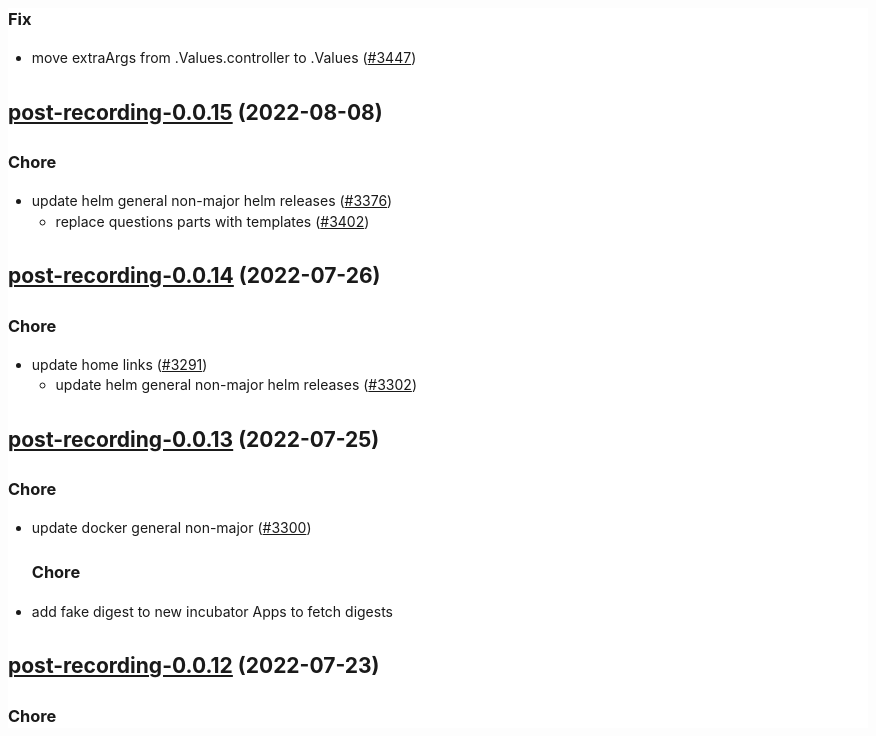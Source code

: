   ### Fix

- move extraArgs from .Values.controller to .Values ([#3447](https://github.com/truecharts/charts/issues/3447))




## [post-recording-0.0.15](https://github.com/truecharts/charts/compare/post-recording-0.0.14...post-recording-0.0.15) (2022-08-08)

### Chore

- update helm general non-major helm releases ([#3376](https://github.com/truecharts/charts/issues/3376))
  - replace questions parts with templates ([#3402](https://github.com/truecharts/charts/issues/3402))




## [post-recording-0.0.14](https://github.com/truecharts/apps/compare/post-recording-0.0.13...post-recording-0.0.14) (2022-07-26)

### Chore

- update home links ([#3291](https://github.com/truecharts/apps/issues/3291))
  - update helm general non-major helm releases ([#3302](https://github.com/truecharts/apps/issues/3302))




## [post-recording-0.0.13](https://github.com/truecharts/apps/compare/post-recording-0.0.12...post-recording-0.0.13) (2022-07-25)

### Chore

- update docker general non-major ([#3300](https://github.com/truecharts/apps/issues/3300))

  ### Chore

- add fake digest to new incubator Apps to fetch digests




## [post-recording-0.0.12](https://github.com/truecharts/apps/compare/post-recording-0.0.11...post-recording-0.0.12) (2022-07-23)

### Chore
